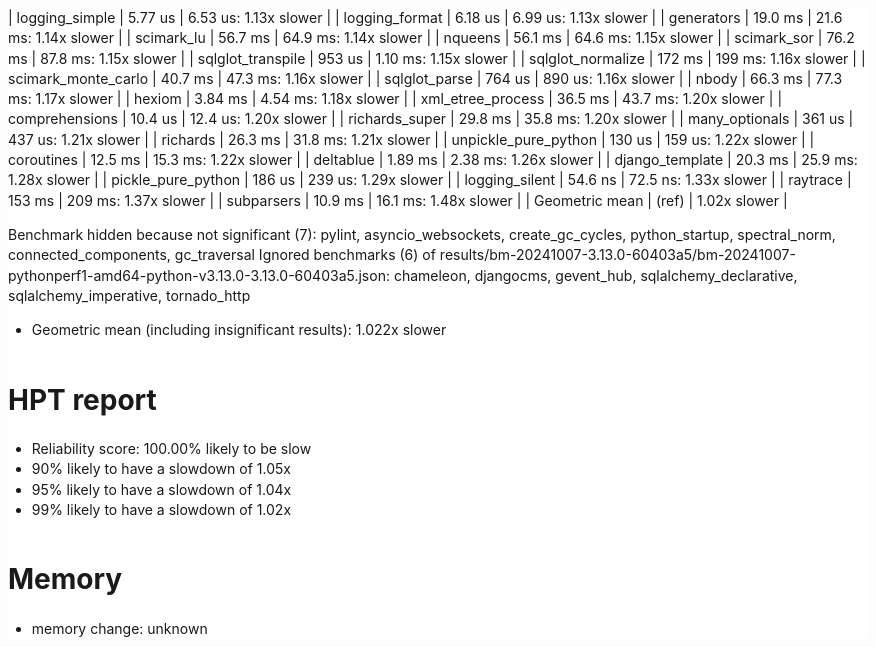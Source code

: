 | logging_simple             | 5.77 us                                                     | 6.53 us: 1.13x slower                                                 |
| logging_format             | 6.18 us                                                     | 6.99 us: 1.13x slower                                                 |
| generators                 | 19.0 ms                                                     | 21.6 ms: 1.14x slower                                                 |
| scimark_lu                 | 56.7 ms                                                     | 64.9 ms: 1.14x slower                                                 |
| nqueens                    | 56.1 ms                                                     | 64.6 ms: 1.15x slower                                                 |
| scimark_sor                | 76.2 ms                                                     | 87.8 ms: 1.15x slower                                                 |
| sqlglot_transpile          | 953 us                                                      | 1.10 ms: 1.15x slower                                                 |
| sqlglot_normalize          | 172 ms                                                      | 199 ms: 1.16x slower                                                  |
| scimark_monte_carlo        | 40.7 ms                                                     | 47.3 ms: 1.16x slower                                                 |
| sqlglot_parse              | 764 us                                                      | 890 us: 1.16x slower                                                  |
| nbody                      | 66.3 ms                                                     | 77.3 ms: 1.17x slower                                                 |
| hexiom                     | 3.84 ms                                                     | 4.54 ms: 1.18x slower                                                 |
| xml_etree_process          | 36.5 ms                                                     | 43.7 ms: 1.20x slower                                                 |
| comprehensions             | 10.4 us                                                     | 12.4 us: 1.20x slower                                                 |
| richards_super             | 29.8 ms                                                     | 35.8 ms: 1.20x slower                                                 |
| many_optionals             | 361 us                                                      | 437 us: 1.21x slower                                                  |
| richards                   | 26.3 ms                                                     | 31.8 ms: 1.21x slower                                                 |
| unpickle_pure_python       | 130 us                                                      | 159 us: 1.22x slower                                                  |
| coroutines                 | 12.5 ms                                                     | 15.3 ms: 1.22x slower                                                 |
| deltablue                  | 1.89 ms                                                     | 2.38 ms: 1.26x slower                                                 |
| django_template            | 20.3 ms                                                     | 25.9 ms: 1.28x slower                                                 |
| pickle_pure_python         | 186 us                                                      | 239 us: 1.29x slower                                                  |
| logging_silent             | 54.6 ns                                                     | 72.5 ns: 1.33x slower                                                 |
| raytrace                   | 153 ms                                                      | 209 ms: 1.37x slower                                                  |
| subparsers                 | 10.9 ms                                                     | 16.1 ms: 1.48x slower                                                 |
| Geometric mean             | (ref)                                                       | 1.02x slower                                                          |

Benchmark hidden because not significant (7): pylint, asyncio_websockets, create_gc_cycles, python_startup, spectral_norm, connected_components, gc_traversal
Ignored benchmarks (6) of results/bm-20241007-3.13.0-60403a5/bm-20241007-pythonperf1-amd64-python-v3.13.0-3.13.0-60403a5.json: chameleon, djangocms, gevent_hub, sqlalchemy_declarative, sqlalchemy_imperative, tornado_http

- Geometric mean (including insignificant results): 1.022x slower

# HPT report

- Reliability score: 100.00% likely to be slow
- 90% likely to have a slowdown of 1.05x
- 95% likely to have a slowdown of 1.04x
- 99% likely to have a slowdown of 1.02x

# Memory
- memory change: unknown